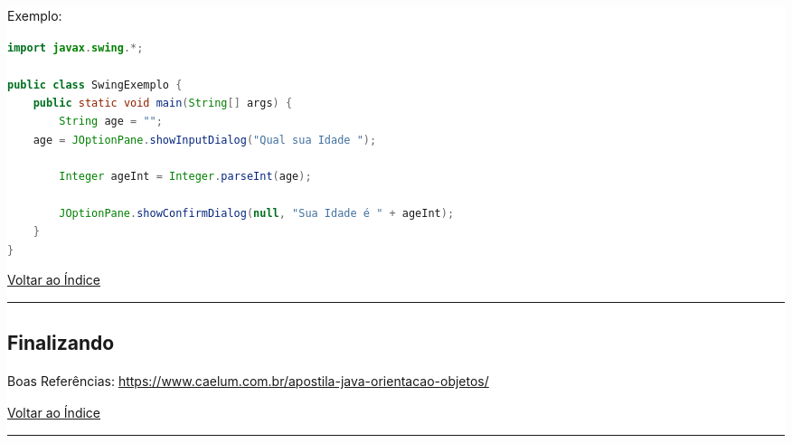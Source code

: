 Exemplo:

```java
import javax.swing.*;

public class SwingExemplo {
    public static void main(String[] args) {
        String age = "";
    age = JOptionPane.showInputDialog("Qual sua Idade ");

        Integer ageInt = Integer.parseInt(age);

        JOptionPane.showConfirmDialog(null, "Sua Idade é " + ageInt);
    }
}

```

[Voltar ao Índice](#indice)

---
## <a name="parte16">Finalizando</a>


Boas Referências: https://www.caelum.com.br/apostila-java-orientacao-objetos/

[Voltar ao Índice](#indice)

---